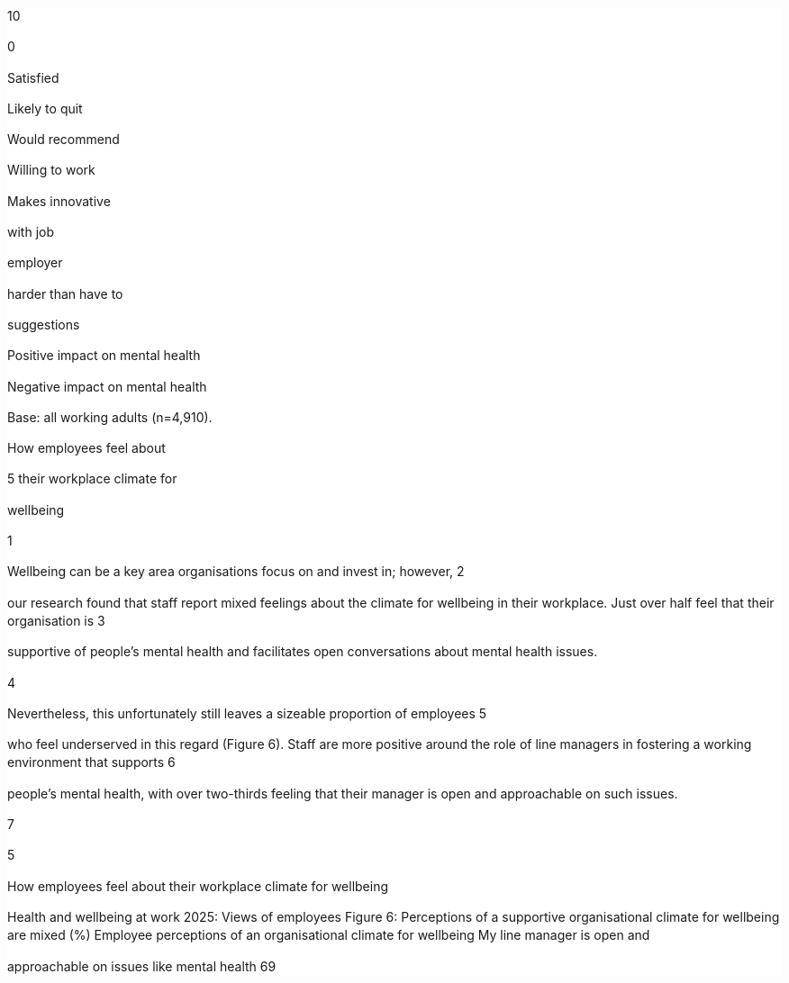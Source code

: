 10

0

Satisfied

Likely to quit

Would recommend

Willing to work 

Makes innovative

with job

employer

harder than have to

suggestions

Positive impact on mental health

Negative impact on mental health

Base: all working adults \(n=4,910\). 

How employees feel about 

5 their workplace climate for 

wellbeing

1

Wellbeing can be a key area organisations focus on and invest in; however, 2

our research found that staff report mixed feelings about the climate for wellbeing in their workplace. Just over half feel that their organisation is 3

supportive of people’s mental health and facilitates open conversations about mental health issues. 

4

Nevertheless, this unfortunately still leaves a sizeable proportion of employees 5

who feel underserved in this regard \(Figure 6\). Staff are more positive around the role of line managers in fostering a working environment that supports 6

people’s mental health, with over two-thirds feeling that their manager is open and approachable on such issues. 

7

5

How employees feel about their workplace climate for wellbeing

Health and wellbeing at work 2025: Views of employees Figure 6: Perceptions of a supportive organisational climate for wellbeing are mixed \(%\) Employee perceptions of an organisational climate for wellbeing My line manager is open and 

approachable on issues like mental health 69
